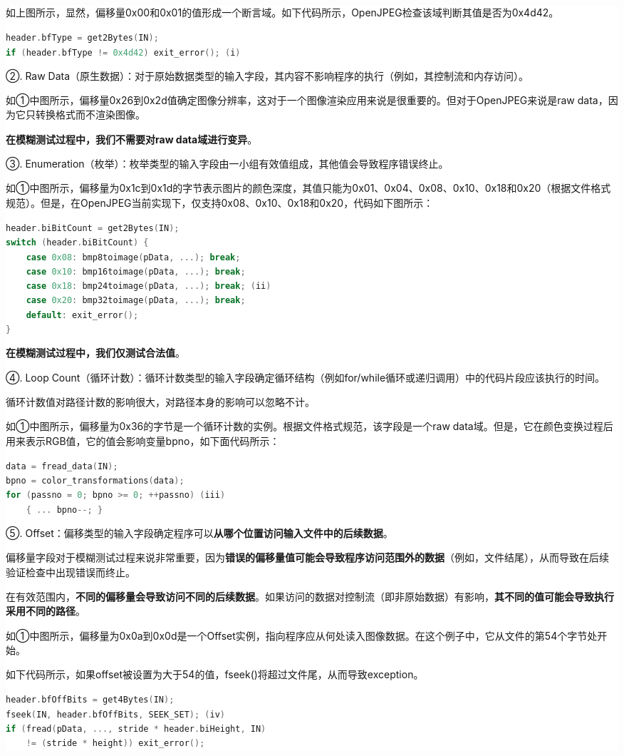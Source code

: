 如上图所示，显然，偏移量0x00和0x01的值形成一个断言域。如下代码所示，OpenJPEG检查该域判断其值是否为0x4d42。

```c
header.bfType = get2Bytes(IN);
if (header.bfType != 0x4d42) exit_error(); (i)
```

②. Raw Data（原生数据）：对于原始数据类型的输入字段，其内容不影响程序的执行（例如，其控制流和内存访问）。

​		如①中图所示，偏移量0x26到0x2d值确定图像分辨率，这对于一个图像渲染应用来说是很重要的。但对于OpenJPEG来说是raw data，因为它只转换格式而不渲染图像。

**在模糊测试过程中，我们不需要对raw data域进行变异**。

③. Enumeration（枚举）：枚举类型的输入字段由一小组有效值组成，其他值会导致程序错误终止。

​	 	如①中图所示，偏移量为0x1c到0x1d的字节表示图片的颜色深度，其值只能为0x01、0x04、0x08、0x10、0x18和0x20（根据文件格式规范）。但是，在OpenJPEG当前实现下，仅支持0x08、0x10、0x18和0x20，代码如下图所示：

```c
header.biBitCount = get2Bytes(IN);
switch (header.biBitCount) {
    case 0x08: bmp8toimage(pData, ...); break;
    case 0x10: bmp16toimage(pData, ...); break;
    case 0x18: bmp24toimage(pData, ...); break; (ii)
    case 0x20: bmp32toimage(pData, ...); break;
    default: exit_error();
}
```

**在模糊测试过程中，我们仅测试合法值**。

④. Loop Count（循环计数）：循环计数类型的输入字段确定循环结构（例如for/while循环或递归调用）中的代码片段应该执行的时间。 

循环计数值对路径计数的影响很大，对路径本身的影响可以忽略不计。 

​		如①中图所示，偏移量为0x36的字节是一个循环计数的实例。根据文件格式规范，该字段是一个raw data域。但是，它在颜色变换过程后用来表示RGB值，它的值会影响变量bpno，如下面代码所示：

```c
data = fread_data(IN);
bpno = color_transformations(data);
for (passno = 0; bpno >= 0; ++passno) (iii)
	{ ... bpno--; }
```

⑤. Offset：偏移类型的输入字段确定程序可以**从哪个位置访问输入文件中的后续数据**。 

偏移量字段对于模糊测试过程来说非常重要，因为**错误的偏移量值可能会导致程序访问范围外的数据**（例如，文件结尾），从而导致在后续验证检查中出现错误而终止。

 在有效范围内，**不同的偏移量会导致访问不同的后续数据**。如果访问的数据对控制流（即非原始数据）有影响，**其不同的值可能会导致执行采用不同的路径**。 

​		如①中图所示，偏移量为0x0a到0x0d是一个Offset实例，指向程序应从何处读入图像数据。在这个例子中，它从文件的第54个字节处开始。

​		如下代码所示，如果offset被设置为大于54的值，fseek()将超过文件尾，从而导致exception。

```c
header.bfOffBits = get4Bytes(IN);
fseek(IN, header.bfOffBits, SEEK_SET); (iv)
if (fread(pData, ..., stride * header.biHeight, IN)
	!= (stride * height)) exit_error();
```
